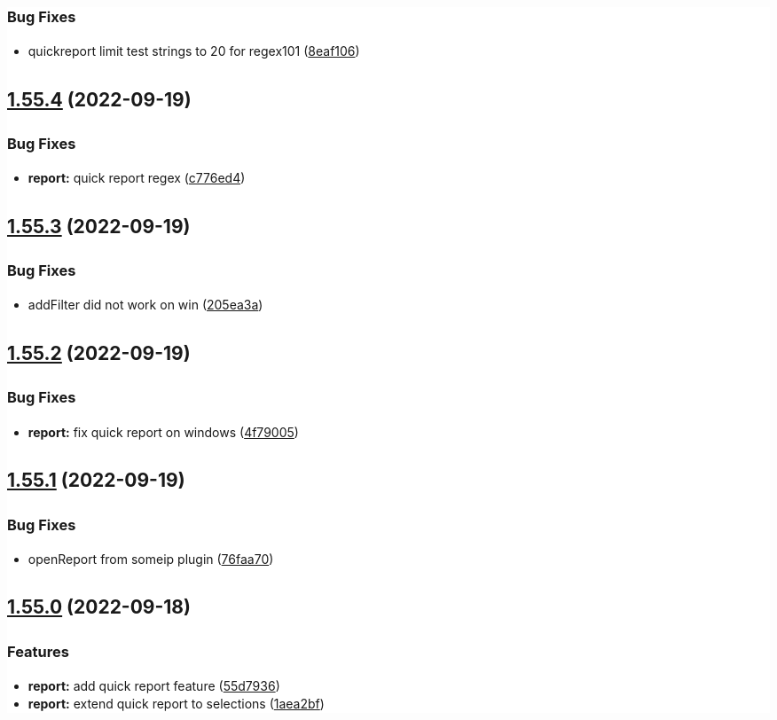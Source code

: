 
### Bug Fixes

* quickreport limit test strings to 20 for regex101 ([8eaf106](https://github.com/mbehr1/dlt-logs/commit/8eaf106039d9a275dbc36e68b4b395584441d8fe))

## [1.55.4](https://github.com/mbehr1/dlt-logs/compare/v1.55.3...v1.55.4) (2022-09-19)


### Bug Fixes

* **report:** quick report regex ([c776ed4](https://github.com/mbehr1/dlt-logs/commit/c776ed43c99a688da02437a2b44abeda39740ad5))

## [1.55.3](https://github.com/mbehr1/dlt-logs/compare/v1.55.2...v1.55.3) (2022-09-19)


### Bug Fixes

* addFilter did not work on win ([205ea3a](https://github.com/mbehr1/dlt-logs/commit/205ea3a6ada3c4b12347ffa4d7dfa46775ee9ef3))

## [1.55.2](https://github.com/mbehr1/dlt-logs/compare/v1.55.1...v1.55.2) (2022-09-19)


### Bug Fixes

* **report:** fix quick report on windows ([4f79005](https://github.com/mbehr1/dlt-logs/commit/4f79005fe8f6ddd2ea7f8e56c7fb36f8cf78b948))

## [1.55.1](https://github.com/mbehr1/dlt-logs/compare/v1.55.0...v1.55.1) (2022-09-19)


### Bug Fixes

* openReport from someip plugin ([76faa70](https://github.com/mbehr1/dlt-logs/commit/76faa70138c9bfa8334e7d18880233cabd5d0a9c))

## [1.55.0](https://github.com/mbehr1/dlt-logs/compare/v1.54.3...v1.55.0) (2022-09-18)


### Features

* **report:** add quick report feature ([55d7936](https://github.com/mbehr1/dlt-logs/commit/55d7936cf5c971761d875a5d0d7cd4af34d47a6b))
* **report:** extend quick report to selections ([1aea2bf](https://github.com/mbehr1/dlt-logs/commit/1aea2bf287e768ca54cdb6b058dedf3181372269))
